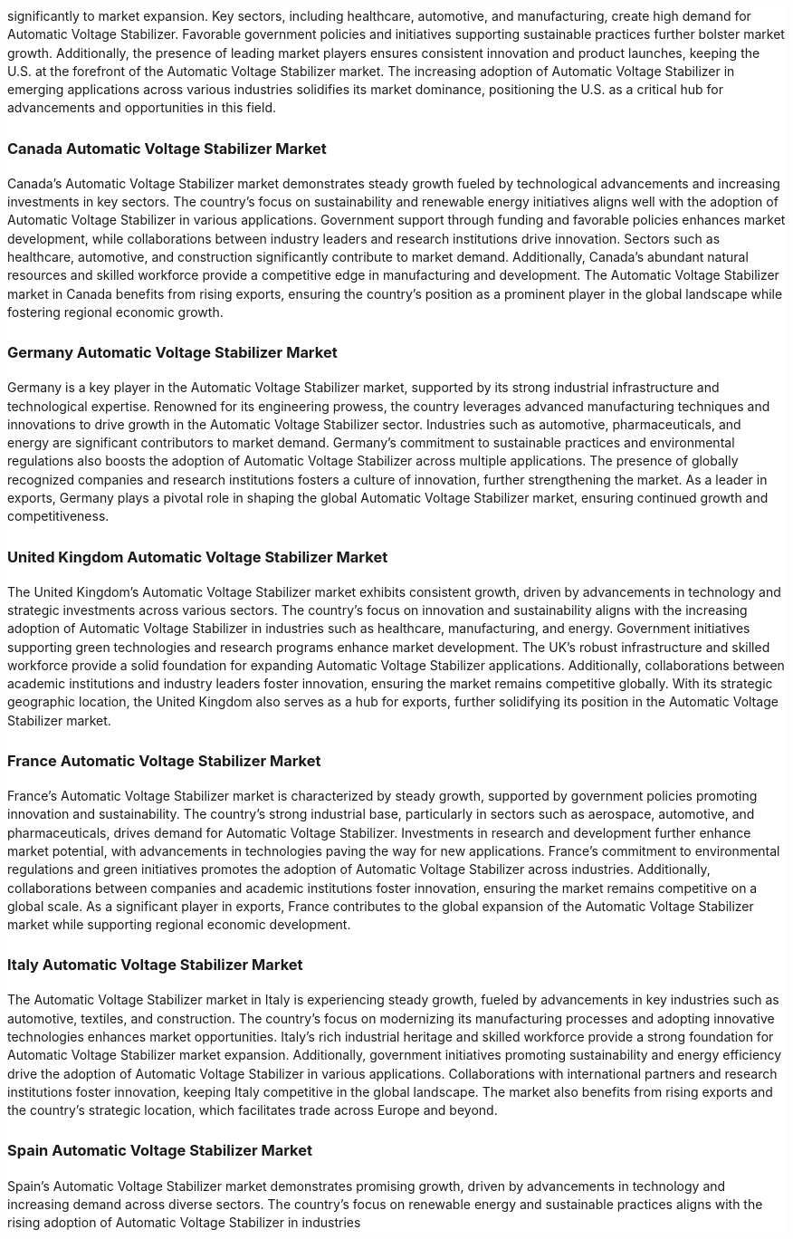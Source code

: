 significantly to market expansion. Key sectors, including healthcare, automotive, and manufacturing, create high demand for Automatic Voltage Stabilizer. Favorable government policies and initiatives supporting sustainable practices further bolster market growth. Additionally, the presence of leading market players ensures consistent innovation and product launches, keeping the U.S. at the forefront of the Automatic Voltage Stabilizer market. The increasing adoption of Automatic Voltage Stabilizer in emerging applications across various industries solidifies its market dominance, positioning the U.S. as a critical hub for advancements and opportunities in this field.</p><h3>Canada Automatic Voltage Stabilizer Market</h3><p>Canada&rsquo;s Automatic Voltage Stabilizer market demonstrates steady growth fueled by technological advancements and increasing investments in key sectors. The country&rsquo;s focus on sustainability and renewable energy initiatives aligns well with the adoption of Automatic Voltage Stabilizer in various applications. Government support through funding and favorable policies enhances market development, while collaborations between industry leaders and research institutions drive innovation. Sectors such as healthcare, automotive, and construction significantly contribute to market demand. Additionally, Canada&rsquo;s abundant natural resources and skilled workforce provide a competitive edge in manufacturing and development. The Automatic Voltage Stabilizer market in Canada benefits from rising exports, ensuring the country&rsquo;s position as a prominent player in the global landscape while fostering regional economic growth.</p><h3>Germany Automatic Voltage Stabilizer Market</h3><p>Germany is a key player in the Automatic Voltage Stabilizer market, supported by its strong industrial infrastructure and technological expertise. Renowned for its engineering prowess, the country leverages advanced manufacturing techniques and innovations to drive growth in the Automatic Voltage Stabilizer sector. Industries such as automotive, pharmaceuticals, and energy are significant contributors to market demand. Germany&rsquo;s commitment to sustainable practices and environmental regulations also boosts the adoption of Automatic Voltage Stabilizer across multiple applications. The presence of globally recognized companies and research institutions fosters a culture of innovation, further strengthening the market. As a leader in exports, Germany plays a pivotal role in shaping the global Automatic Voltage Stabilizer market, ensuring continued growth and competitiveness.</p><h3>United Kingdom Automatic Voltage Stabilizer Market</h3><p>The United Kingdom&rsquo;s Automatic Voltage Stabilizer market exhibits consistent growth, driven by advancements in technology and strategic investments across various sectors. The country&rsquo;s focus on innovation and sustainability aligns with the increasing adoption of Automatic Voltage Stabilizer in industries such as healthcare, manufacturing, and energy. Government initiatives supporting green technologies and research programs enhance market development. The UK&rsquo;s robust infrastructure and skilled workforce provide a solid foundation for expanding Automatic Voltage Stabilizer applications. Additionally, collaborations between academic institutions and industry leaders foster innovation, ensuring the market remains competitive globally. With its strategic geographic location, the United Kingdom also serves as a hub for exports, further solidifying its position in the Automatic Voltage Stabilizer market.</p><h3>France Automatic Voltage Stabilizer Market</h3><p>France&rsquo;s Automatic Voltage Stabilizer market is characterized by steady growth, supported by government policies promoting innovation and sustainability. The country&rsquo;s strong industrial base, particularly in sectors such as aerospace, automotive, and pharmaceuticals, drives demand for Automatic Voltage Stabilizer. Investments in research and development further enhance market potential, with advancements in technologies paving the way for new applications. France&rsquo;s commitment to environmental regulations and green initiatives promotes the adoption of Automatic Voltage Stabilizer across industries. Additionally, collaborations between companies and academic institutions foster innovation, ensuring the market remains competitive on a global scale. As a significant player in exports, France contributes to the global expansion of the Automatic Voltage Stabilizer market while supporting regional economic development.</p><h3>Italy Automatic Voltage Stabilizer Market</h3><p>The Automatic Voltage Stabilizer market in Italy is experiencing steady growth, fueled by advancements in key industries such as automotive, textiles, and construction. The country&rsquo;s focus on modernizing its manufacturing processes and adopting innovative technologies enhances market opportunities. Italy&rsquo;s rich industrial heritage and skilled workforce provide a strong foundation for Automatic Voltage Stabilizer market expansion. Additionally, government initiatives promoting sustainability and energy efficiency drive the adoption of Automatic Voltage Stabilizer in various applications. Collaborations with international partners and research institutions foster innovation, keeping Italy competitive in the global landscape. The market also benefits from rising exports and the country&rsquo;s strategic location, which facilitates trade across Europe and beyond.</p><h3>Spain Automatic Voltage Stabilizer Market</h3><p>Spain&rsquo;s Automatic Voltage Stabilizer market demonstrates promising growth, driven by advancements in technology and increasing demand across diverse sectors. The country&rsquo;s focus on renewable energy and sustainable practices aligns with the rising adoption of Automatic Voltage Stabilizer in industries